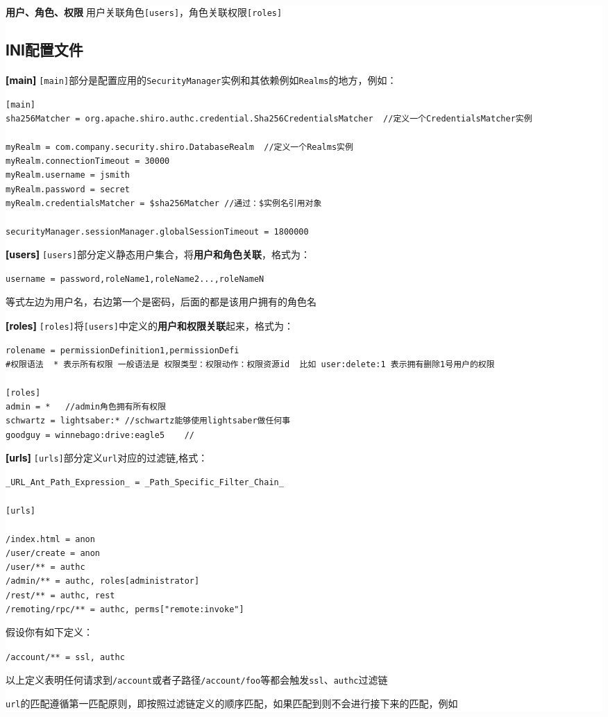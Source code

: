 **用户、角色、权限**
用户关联角色`[users]`，角色关联权限`[roles]`

## INI配置文件 ##
**[main]**
`[main]`部分是配置应用的`SecurityManager`实例和其依赖例如`Realms`的地方，例如：

    [main]
    sha256Matcher = org.apache.shiro.authc.credential.Sha256CredentialsMatcher  //定义一个CredentialsMatcher实例
    
    myRealm = com.company.security.shiro.DatabaseRealm  //定义一个Realms实例
    myRealm.connectionTimeout = 30000
    myRealm.username = jsmith
    myRealm.password = secret
    myRealm.credentialsMatcher = $sha256Matcher //通过：$实例名引用对象
    
    securityManager.sessionManager.globalSessionTimeout = 1800000

**[users]**
`[users]`部分定义静态用户集合，将**用户和角色关联**，格式为：

    username = password,roleName1,roleName2...,roleNameN

等式左边为用户名，右边第一个是密码，后面的都是该用户拥有的角色名

**[roles]**
`[roles]`将`[users]`中定义的**用户和权限关联**起来，格式为：

    rolename = permissionDefinition1,permissionDefi
    #权限语法  * 表示所有权限 一般语法是 权限类型：权限动作：权限资源id  比如 user:delete:1 表示拥有删除1号用户的权限
    
    [roles]
    admin = *   //admin角色拥有所有权限
    schwartz = lightsaber:* //schwartz能够使用lightsaber做任何事
    goodguy = winnebago:drive:eagle5    //


**[urls]**
`[urls]`部分定义`url`对应的过滤链,格式：

    _URL_Ant_Path_Expression_ = _Path_Specific_Filter_Chain_
    
    [urls]
    
    /index.html = anon
    /user/create = anon
    /user/** = authc
    /admin/** = authc, roles[administrator]
    /rest/** = authc, rest
    /remoting/rpc/** = authc, perms["remote:invoke"]
    
假设你有如下定义：

    /account/** = ssl, authc
    
以上定义表明任何请求到`/account`或者子路径`/account/foo`等都会触发`ssl`、`authc`过滤链

`url`的匹配遵循第一匹配原则，即按照过滤链定义的顺序匹配，如果匹配到则不会进行接下来的匹配，例如
